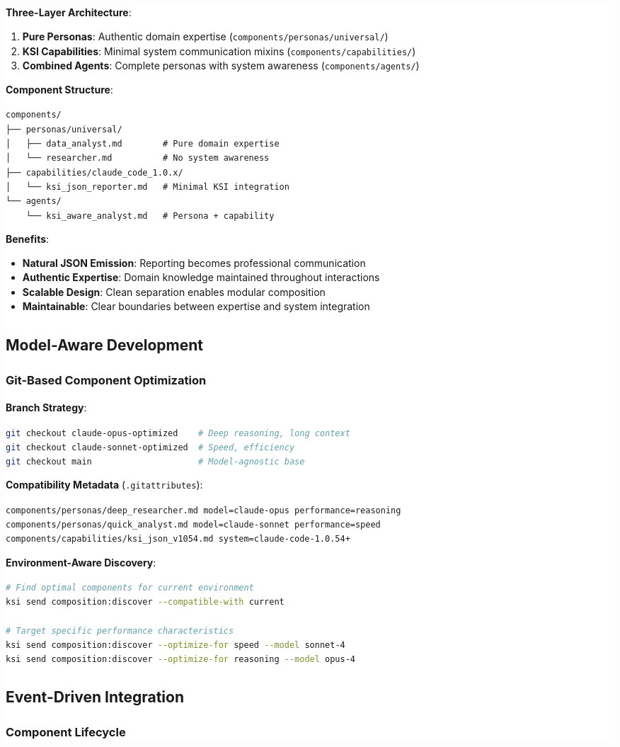 **Three-Layer Architecture**:
1. **Pure Personas**: Authentic domain expertise (`components/personas/universal/`)
2. **KSI Capabilities**: Minimal system communication mixins (`components/capabilities/`)
3. **Combined Agents**: Complete personas with system awareness (`components/agents/`)

**Component Structure**:
```
components/
├── personas/universal/
│   ├── data_analyst.md        # Pure domain expertise
│   └── researcher.md          # No system awareness
├── capabilities/claude_code_1.0.x/
│   └── ksi_json_reporter.md   # Minimal KSI integration
└── agents/
    └── ksi_aware_analyst.md   # Persona + capability
```

**Benefits**:
- **Natural JSON Emission**: Reporting becomes professional communication
- **Authentic Expertise**: Domain knowledge maintained throughout interactions
- **Scalable Design**: Clean separation enables modular composition
- **Maintainable**: Clear boundaries between expertise and system integration

## Model-Aware Development

### Git-Based Component Optimization

**Branch Strategy**:
```bash
git checkout claude-opus-optimized    # Deep reasoning, long context
git checkout claude-sonnet-optimized  # Speed, efficiency
git checkout main                     # Model-agnostic base
```

**Compatibility Metadata** (`.gitattributes`):
```gitattributes
components/personas/deep_researcher.md model=claude-opus performance=reasoning
components/personas/quick_analyst.md model=claude-sonnet performance=speed
components/capabilities/ksi_json_v1054.md system=claude-code-1.0.54+
```

**Environment-Aware Discovery**:
```bash
# Find optimal components for current environment
ksi send composition:discover --compatible-with current

# Target specific performance characteristics
ksi send composition:discover --optimize-for speed --model sonnet-4
ksi send composition:discover --optimize-for reasoning --model opus-4
```

## Event-Driven Integration

### Component Lifecycle
